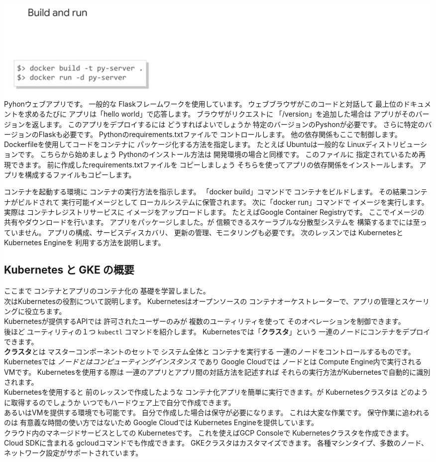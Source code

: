 <img src="docker_run.png" width=300 /><br />

Pyhonウェブアプリです。 一般的な Flaskフレームワークを使用しています。 ウェブブラウザがこのコードと対話して 最上位のドキュメントを求めるたびに アプリは「hello world」で応答します。 ブラウザがリクエストに 「/version」を追加した場合は アプリがそのバージョンを返します。 このアプリをデプロイするには どうすればよいでしょうか 特定のバージョンのPyshonが必要です。 さらに特定のバージョンのFlaskも必要です。 Pythonのrequirements.txtファイルで コントロールします。 他の依存関係もここで制御します。 Dockerfileを使用してコードをコンテナに パッケージ化する方法を指定します。 たとえば Ubuntuは一般的な Linuxディストリビューションです。 こちらから始めましょう Pythonのインストール方法は 開発環境の場合と同様です。 このファイルに 指定されているため再現できます。 前に作成したrequirements.txtファイルを コピーしましょう そちらを使ってアプリの依存関係をインストールします。 アプリを構成するファイルもコピーします。

コンテナを起動する環境に コンテナの実行方法を指示します。 「docker build」コマンドで コンテナをビルドします。 その結果コンテナがビルドされて 実行可能イメージとして ローカルシステムに保管されます。 次に「docker run」コマンドで イメージを実行します。 実際は コンテナレジストリサービスに イメージをアップロードします。 たとえばGoogle Container Registryです。 ここでイメージの 共有やダウンロードを行います。 アプリをパッケージしました。が 信頼できるスケーラブルな分散型システムを 構築するまでには至っていません。 アプリの構成、サービスディスカバリ、 更新の管理、モニタリングも必要です。 次のレッスンでは KubernetesとKubernetes Engineを 利用する方法を説明します。

## Kubernetes と GKE の概要

ここまで コンテナとアプリのコンテナ化の 基礎を学習しました。  
次はKubernetesの役割について説明します。 Kubernetesはオープンソースの コンテナオーケストレーターで、アプリの管理とスケーリングに役立ちます。  
Kubernetesが提供するAPIでは 許可されたユーザーのみが 複数のユーティリティを使って そのオペレーションを制御できます。  
後ほど ユーティリティの１つ `kubectl` コマンドを紹介します。 
Kubernetesでは「**クラスタ**」という 一連のノードにコンテナをデプロイできます。   
**クラスタ**とは マスターコンポーネントのセットで システム全体と コンテナを実行する 一連のノードをコントロールするものです。 Kubernetesでは _ノードとはコンピューティングインスタンス_ であり Google Cloudでは ノードとは Compute Engine内で実行されるVMです。 Kubernetesを使用する際は 一連のアプリとアプリ間の対話方法を記述すれば それらの実行方法がKubernetesで自動的に識別されます。  
Kubernetesを使用すると 前のレッスンで作成したような コンテナ化アプリを簡単に実行できます。が Kubernetesクラスタは どのように取得するのでしょうか いつでもハードウェア上で自分で作成できます。  
あるいはVMを提供する環境でも可能です。 自分で作成した場合は保守が必要になります。 これは大変な作業です。 保守作業に追われるのは 有意義な時間の使い方ではないため Google Cloudでは Kubernetes Engineを提供しています。  
クラウド内のマネージドサービスとしての Kubernetesです。 これを使えばGCP Consoleで Kubernetesクラスタを作成できます。 Cloud SDKに含まれる gcloudコマンドでも作成できます。 GKEクラスタはカスタマイズできます。 各種マシンタイプ、多数のノード、 ネットワーク設定がサポートされています。 
